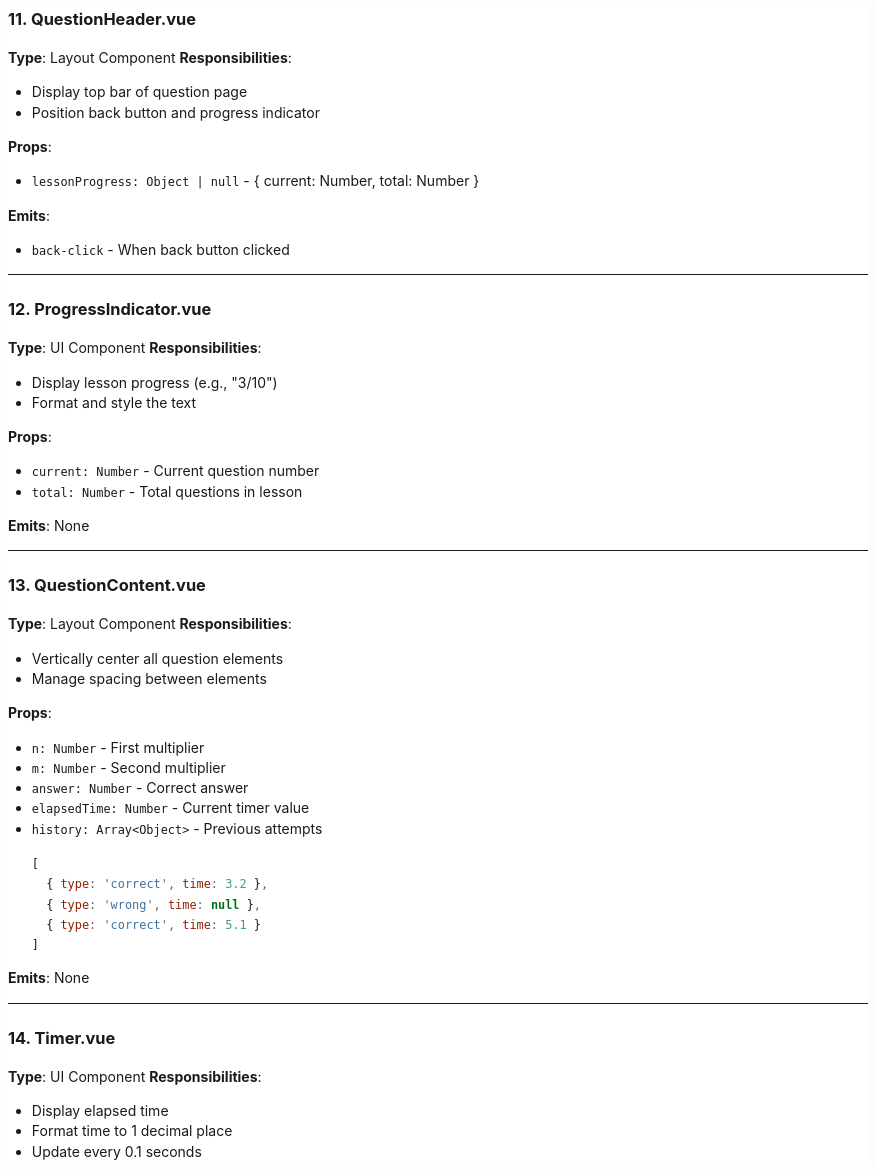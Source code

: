 ### 11. QuestionHeader.vue
**Type**: Layout Component
**Responsibilities**:
- Display top bar of question page
- Position back button and progress indicator

**Props**:
- `lessonProgress: Object | null` - { current: Number, total: Number }

**Emits**:
- `back-click` - When back button clicked

---

### 12. ProgressIndicator.vue
**Type**: UI Component
**Responsibilities**:
- Display lesson progress (e.g., "3/10")
- Format and style the text

**Props**:
- `current: Number` - Current question number
- `total: Number` - Total questions in lesson

**Emits**: None

---

### 13. QuestionContent.vue
**Type**: Layout Component
**Responsibilities**:
- Vertically center all question elements
- Manage spacing between elements

**Props**:
- `n: Number` - First multiplier
- `m: Number` - Second multiplier
- `answer: Number` - Correct answer
- `elapsedTime: Number` - Current timer value
- `history: Array<Object>` - Previous attempts
  ```javascript
  [
    { type: 'correct', time: 3.2 },
    { type: 'wrong', time: null },
    { type: 'correct', time: 5.1 }
  ]
  ```

**Emits**: None

---

### 14. Timer.vue
**Type**: UI Component
**Responsibilities**:
- Display elapsed time
- Format time to 1 decimal place
- Update every 0.1 seconds
